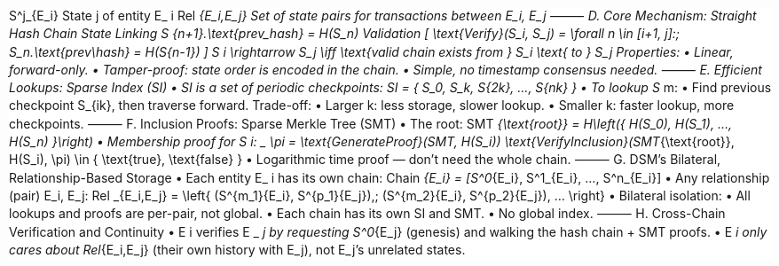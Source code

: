 S^j_{E_i} State j of entity E_
i
Rel
_{E_i,E_j} Set of state pairs for transactions between E_i, E_j
⸻
D. Core Mechanism: Straight Hash Chain
State Linking
S
_{n+1}.\text{prev\_hash} = H(S_n)
Validation
\[
\text{Verify}(S_i, S_j) = \forall n \in [i+1, j]:\; S_n.\text{prev\hash} = H(S{n-1})
\]
S
_i \rightarrow S_j \iff \text{valid chain exists from } S_i \text{ to } S_j
Properties:
• Linear, forward-only.
• Tamper-proof: state order is encoded in the chain.
• Simple, no timestamp consensus needed.
⸻
E. Efficient Lookups: Sparse Index (SI)
• SI is a set of periodic checkpoints:
SI = \{ S_0, S_k, S_{2k}, …, S_{nk} \}
• To lookup S_
m:
• Find previous checkpoint S_{ik}, then traverse forward.
Trade-off:
• Larger k: less storage, slower lookup.
• Smaller k: faster lookup, more checkpoints.
⸻
F. Inclusion Proofs: Sparse Merkle Tree (SMT)
• The root:
SMT
_{\text{root}} = H\left(\{ H(S_0), H(S_1), …, H(S_n) \}\right)
• Membership proof for S
i:
_
\pi = \text{GenerateProof}(SMT, H(S_i))
\text{VerifyInclusion}(SMT_{\text{root}}, H(S_i), \pi) \in \{ \text{true}, \text{false} \}
• Logarithmic time proof — don’t need the whole chain.
⸻
G. DSM’s Bilateral, Relationship-Based Storage
• Each entity E_
i has its own chain:
Chain
_{E_i} = [S^0_{E_i}, S^1_{E_i}, …, S^n_{E_i}]
• Any relationship (pair) E_i, E_j:
Rel
_{E_i,E_j} = \left\{ (S^{m_1}{E_i}, S^{p_1}{E_j}),\; (S^{m_2}{E_i}, S^{p_2}{E_j}),
… \right\}
• Bilateral isolation:
• All lookups and proofs are per-pair, not global.
• Each chain has its own SI and SMT.
• No global index.
⸻
H. Cross-Chain Verification and Continuity
• E
i verifies E
_
_j by requesting S^0_{E_j} (genesis) and walking the hash
chain + SMT proofs.
• E
_i only cares about Rel_{E_i,E_j} (their own history with E_j), not E_j’s
unrelated states.